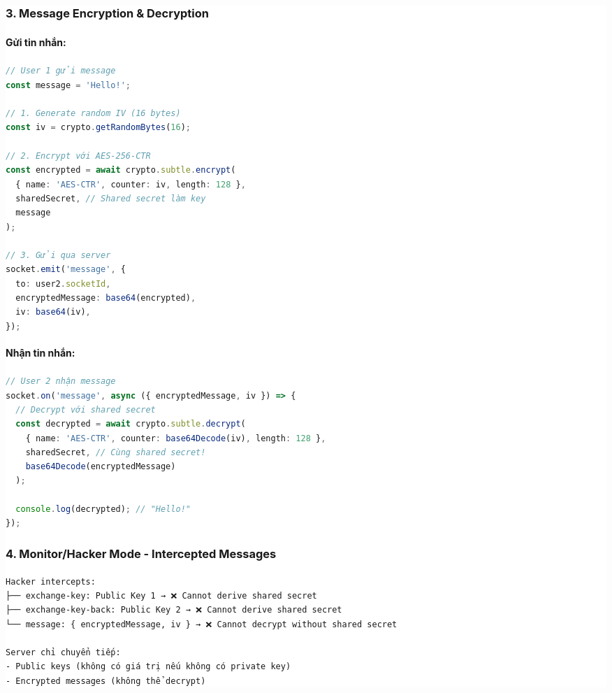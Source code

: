 ### 3. Message Encryption & Decryption

#### Gửi tin nhắn:

```typescript
// User 1 gửi message
const message = 'Hello!';

// 1. Generate random IV (16 bytes)
const iv = crypto.getRandomBytes(16);

// 2. Encrypt với AES-256-CTR
const encrypted = await crypto.subtle.encrypt(
  { name: 'AES-CTR', counter: iv, length: 128 },
  sharedSecret, // Shared secret làm key
  message
);

// 3. Gửi qua server
socket.emit('message', {
  to: user2.socketId,
  encryptedMessage: base64(encrypted),
  iv: base64(iv),
});
```

#### Nhận tin nhắn:

```typescript
// User 2 nhận message
socket.on('message', async ({ encryptedMessage, iv }) => {
  // Decrypt với shared secret
  const decrypted = await crypto.subtle.decrypt(
    { name: 'AES-CTR', counter: base64Decode(iv), length: 128 },
    sharedSecret, // Cùng shared secret!
    base64Decode(encryptedMessage)
  );

  console.log(decrypted); // "Hello!"
});
```

### 4. Monitor/Hacker Mode - Intercepted Messages

```
Hacker intercepts:
├── exchange-key: Public Key 1 → ❌ Cannot derive shared secret
├── exchange-key-back: Public Key 2 → ❌ Cannot derive shared secret
└── message: { encryptedMessage, iv } → ❌ Cannot decrypt without shared secret

Server chỉ chuyển tiếp:
- Public keys (không có giá trị nếu không có private key)
- Encrypted messages (không thể decrypt)
```
